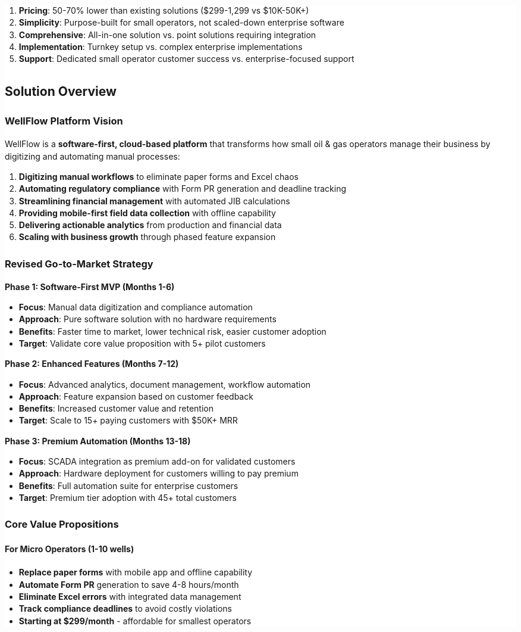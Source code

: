 1. **Pricing**: 50-70% lower than existing solutions ($299-1,299 vs $10K-50K+)
2. **Simplicity**: Purpose-built for small operators, not scaled-down enterprise
   software
3. **Comprehensive**: All-in-one solution vs. point solutions requiring
   integration
4. **Implementation**: Turnkey setup vs. complex enterprise implementations
5. **Support**: Dedicated small operator customer success vs. enterprise-focused
   support

## Solution Overview

### WellFlow Platform Vision

WellFlow is a **software-first, cloud-based platform** that transforms how small
oil & gas operators manage their business by digitizing and automating manual
processes:

1. **Digitizing manual workflows** to eliminate paper forms and Excel chaos
2. **Automating regulatory compliance** with Form PR generation and deadline
   tracking
3. **Streamlining financial management** with automated JIB calculations
4. **Providing mobile-first field data collection** with offline capability
5. **Delivering actionable analytics** from production and financial data
6. **Scaling with business growth** through phased feature expansion

### Revised Go-to-Market Strategy

**Phase 1: Software-First MVP (Months 1-6)**

- **Focus**: Manual data digitization and compliance automation
- **Approach**: Pure software solution with no hardware requirements
- **Benefits**: Faster time to market, lower technical risk, easier customer
  adoption
- **Target**: Validate core value proposition with 5+ pilot customers

**Phase 2: Enhanced Features (Months 7-12)**

- **Focus**: Advanced analytics, document management, workflow automation
- **Approach**: Feature expansion based on customer feedback
- **Benefits**: Increased customer value and retention
- **Target**: Scale to 15+ paying customers with $50K+ MRR

**Phase 3: Premium Automation (Months 13-18)**

- **Focus**: SCADA integration as premium add-on for validated customers
- **Approach**: Hardware deployment for customers willing to pay premium
- **Benefits**: Full automation suite for enterprise customers
- **Target**: Premium tier adoption with 45+ total customers

### Core Value Propositions

#### **For Micro Operators (1-10 wells)**

- **Replace paper forms** with mobile app and offline capability
- **Automate Form PR** generation to save 4-8 hours/month
- **Eliminate Excel errors** with integrated data management
- **Track compliance deadlines** to avoid costly violations
- **Starting at $299/month** - affordable for smallest operators
